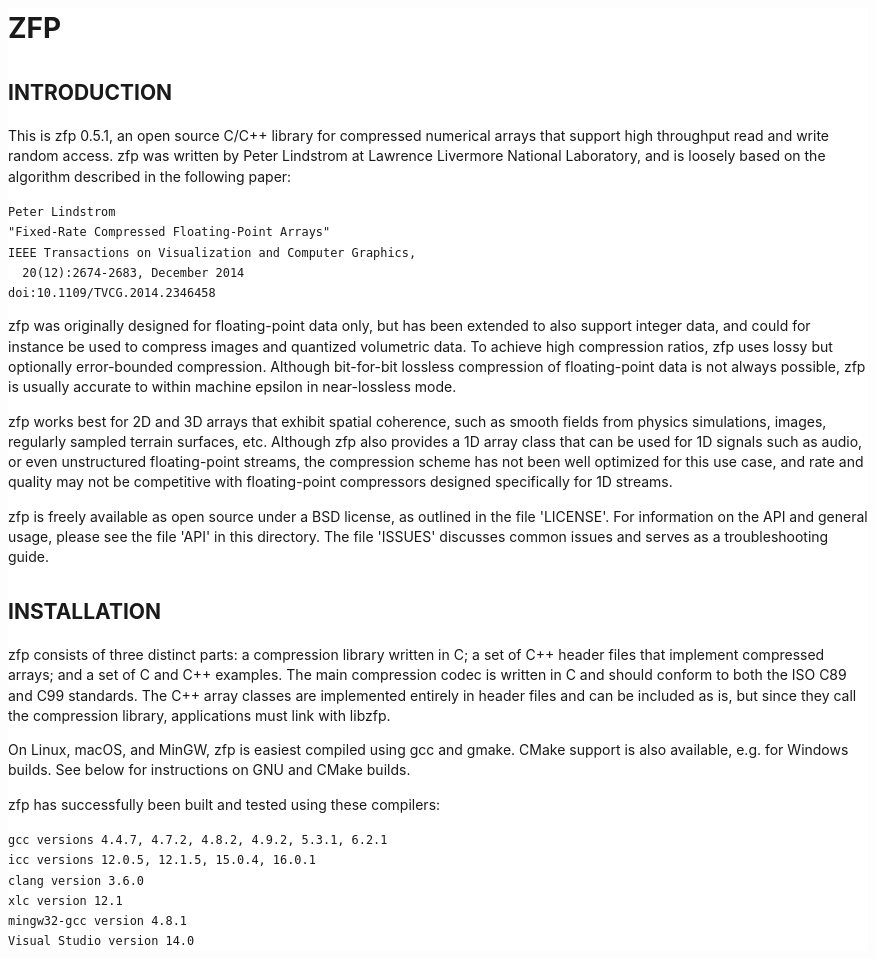ZFP
===

INTRODUCTION
------------

This is zfp 0.5.1, an open source C/C++ library for compressed numerical
arrays that support high throughput read and write random access.  zfp was
written by Peter Lindstrom at Lawrence Livermore National Laboratory, and
is loosely based on the algorithm described in the following paper:

    Peter Lindstrom
    "Fixed-Rate Compressed Floating-Point Arrays"
    IEEE Transactions on Visualization and Computer Graphics,
      20(12):2674-2683, December 2014
    doi:10.1109/TVCG.2014.2346458

zfp was originally designed for floating-point data only, but has been
extended to also support integer data, and could for instance be used to
compress images and quantized volumetric data.  To achieve high compression
ratios, zfp uses lossy but optionally error-bounded compression.  Although
bit-for-bit lossless compression of floating-point data is not always
possible, zfp is usually accurate to within machine epsilon in near-lossless
mode.

zfp works best for 2D and 3D arrays that exhibit spatial coherence, such
as smooth fields from physics simulations, images, regularly sampled terrain
surfaces, etc.  Although zfp also provides a 1D array class that can be used
for 1D signals such as audio, or even unstructured floating-point streams,
the compression scheme has not been well optimized for this use case, and
rate and quality may not be competitive with floating-point compressors
designed specifically for 1D streams.

zfp is freely available as open source under a BSD license, as outlined in
the file 'LICENSE'.  For information on the API and general usage, please
see the file 'API' in this directory.  The file 'ISSUES' discusses common
issues and serves as a troubleshooting guide.


INSTALLATION
------------

zfp consists of three distinct parts: a compression library written in C;
a set of C++ header files that implement compressed arrays; and a set of
C and C++ examples.  The main compression codec is written in C and should
conform to both the ISO C89 and C99 standards.  The C++ array classes are
implemented entirely in header files and can be included as is, but since
they call the compression library, applications must link with libzfp.

On Linux, macOS, and MinGW, zfp is easiest compiled using gcc and gmake.
CMake support is also available, e.g. for Windows builds.  See below for
instructions on GNU and CMake builds.

zfp has successfully been built and tested using these compilers:

    gcc versions 4.4.7, 4.7.2, 4.8.2, 4.9.2, 5.3.1, 6.2.1
    icc versions 12.0.5, 12.1.5, 15.0.4, 16.0.1
    clang version 3.6.0
    xlc version 12.1
    mingw32-gcc version 4.8.1
    Visual Studio version 14.0
